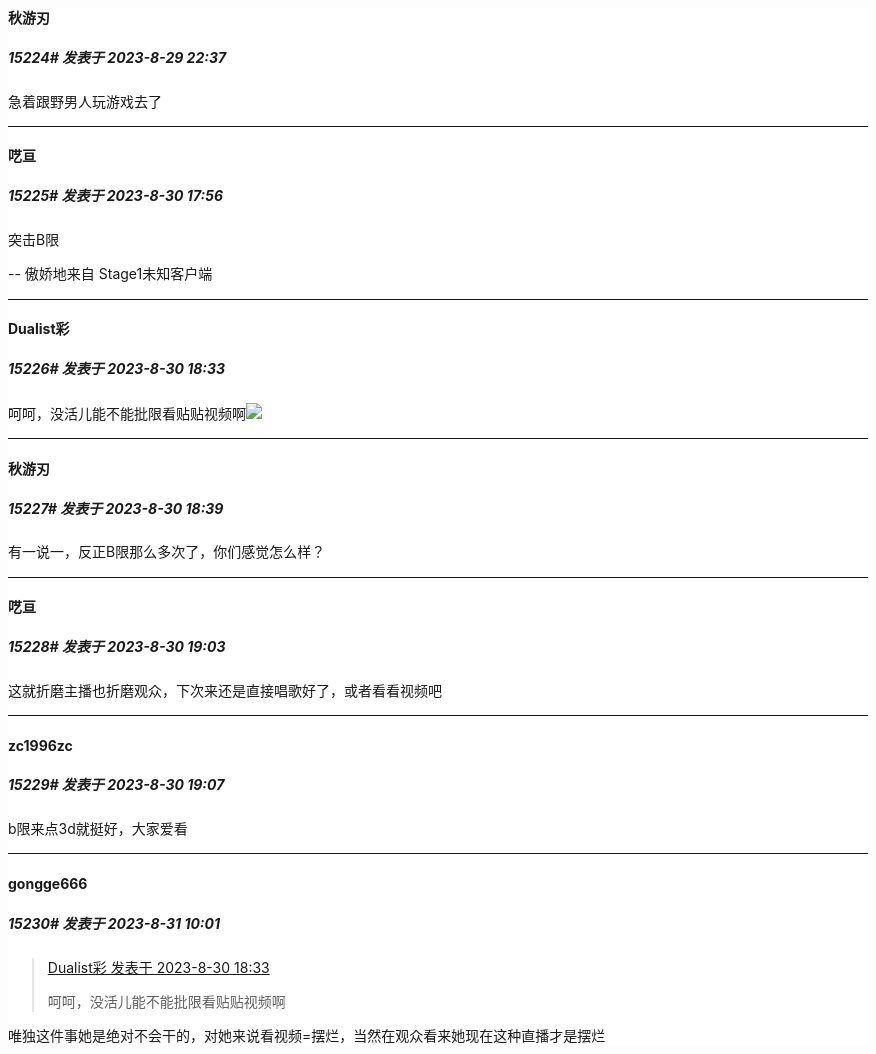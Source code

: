 ####  秋游刃  
##### 15224#       发表于 2023-8-29 22:37

急着跟野男人玩游戏去了


*****

####  呓亘  
##### 15225#       发表于 2023-8-30 17:56

突击B限

 -- 傲娇地来自 Stage1未知客户端


*****

####  Dualist彩  
##### 15226#       发表于 2023-8-30 18:33

呵呵，没活儿能不能批限看贴贴视频啊<img src="https://static.saraba1st.com/image/smiley/face2017/049.png" referrerpolicy="no-referrer">

*****

####  秋游刃  
##### 15227#       发表于 2023-8-30 18:39

有一说一，反正B限那么多次了，你们感觉怎么样？


*****

####  呓亘  
##### 15228#       发表于 2023-8-30 19:03

这就折磨主播也折磨观众，下次来还是直接唱歌好了，或者看看视频吧

*****

####  zc1996zc  
##### 15229#       发表于 2023-8-30 19:07

b限来点3d就挺好，大家爱看


*****

####  gongge666  
##### 15230#       发表于 2023-8-31 10:01

<blockquote><a href="httphttps://bbs.saraba1st.com/2b/forum.php?mod=redirect&amp;goto=findpost&amp;pid=62229846&amp;ptid=2018830" target="_blank">Dualist彩 发表于 2023-8-30 18:33</a>

呵呵，没活儿能不能批限看贴贴视频啊</blockquote>
唯独这件事她是绝对不会干的，对她来说看视频=摆烂，当然在观众看来她现在这种直播才是摆烂
